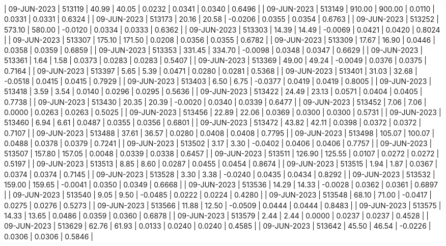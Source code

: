 | 09-JUN-2023 | 513119 | 40.99 | 40.05 | 0.0232 | 0.0341 | 0.0340 | 0.6496 |
| 09-JUN-2023 | 513149 | 910.00 | 900.00 | 0.0110 | 0.0331 | 0.0331 | 0.6324 |
| 09-JUN-2023 | 513173 | 20.16 | 20.58 | -0.0206 | 0.0355 | 0.0354 | 0.6763 |
| 09-JUN-2023 | 513252 | 573.10 | 580.00 | -0.0120 | 0.0334 | 0.0333 | 0.6362 |
| 09-JUN-2023 | 513303 | 14.39 | 14.49 | -0.0069 | 0.0421 | 0.0420 | 0.8024 |
| 09-JUN-2023 | 513307 | 175.10 | 171.50 | 0.0208 | 0.0356 | 0.0355 | 0.6782 |
| 09-JUN-2023 | 513309 | 17.67 | 16.90 | 0.0446 | 0.0358 | 0.0359 | 0.6859 |
| 09-JUN-2023 | 513353 | 331.45 | 334.70 | -0.0098 | 0.0348 | 0.0347 | 0.6629 |
| 09-JUN-2023 | 513361 | 1.64 | 1.58 | 0.0373 | 0.0283 | 0.0283 | 0.5407 |
| 09-JUN-2023 | 513369 | 49.00 | 49.24 | -0.0049 | 0.0376 | 0.0375 | 0.7164 |
| 09-JUN-2023 | 513397 | 5.65 | 5.39 | 0.0471 | 0.0280 | 0.0281 | 0.5368 |
| 09-JUN-2023 | 513401 | 31.03 | 32.68 | -0.0518 | 0.0415 | 0.0415 | 0.7929 |
| 09-JUN-2023 | 513403 | 6.50 | 6.75 | -0.0377 | 0.0419 | 0.0419 | 0.8005 |
| 09-JUN-2023 | 513418 | 3.59 | 3.54 | 0.0140 | 0.0296 | 0.0295 | 0.5636 |
| 09-JUN-2023 | 513422 | 24.49 | 23.13 | 0.0571 | 0.0404 | 0.0405 | 0.7738 |
| 09-JUN-2023 | 513430 | 20.35 | 20.39 | -0.0020 | 0.0340 | 0.0339 | 0.6477 |
| 09-JUN-2023 | 513452 | 7.06 | 7.06 | 0.0000 | 0.0263 | 0.0263 | 0.5025 |
| 09-JUN-2023 | 513456 | 22.89 | 22.06 | 0.0369 | 0.0300 | 0.0300 | 0.5731 |
| 09-JUN-2023 | 513460 | 6.94 | 6.61 | 0.0487 | 0.0355 | 0.0356 | 0.6801 |
| 09-JUN-2023 | 513472 | 43.82 | 42.11 | 0.0398 | 0.0372 | 0.0372 | 0.7107 |
| 09-JUN-2023 | 513488 | 37.61 | 36.57 | 0.0280 | 0.0408 | 0.0408 | 0.7795 |
| 09-JUN-2023 | 513498 | 105.07 | 100.07 | 0.0488 | 0.0378 | 0.0379 | 0.7241 |
| 09-JUN-2023 | 513502 | 3.17 | 3.30 | -0.0402 | 0.0406 | 0.0406 | 0.7757 |
| 09-JUN-2023 | 513507 | 157.80 | 157.05 | 0.0048 | 0.0339 | 0.0338 | 0.6457 |
| 09-JUN-2023 | 513511 | 126.90 | 125.55 | 0.0107 | 0.0272 | 0.0272 | 0.5197 |
| 09-JUN-2023 | 513513 | 8.85 | 8.60 | 0.0287 | 0.0455 | 0.0454 | 0.8674 |
| 09-JUN-2023 | 513515 | 1.94 | 1.87 | 0.0367 | 0.0374 | 0.0374 | 0.7145 |
| 09-JUN-2023 | 513528 | 3.30 | 3.38 | -0.0240 | 0.0435 | 0.0434 | 0.8292 |
| 09-JUN-2023 | 513532 | 159.00 | 159.65 | -0.0041 | 0.0350 | 0.0349 | 0.6668 |
| 09-JUN-2023 | 513536 | 14.29 | 14.33 | -0.0028 | 0.0362 | 0.0361 | 0.6897 |
| 09-JUN-2023 | 513540 | 9.05 | 9.50 | -0.0485 | 0.0222 | 0.0224 | 0.4280 |
| 09-JUN-2023 | 513548 | 68.10 | 71.00 | -0.0417 | 0.0275 | 0.0276 | 0.5273 |
| 09-JUN-2023 | 513566 | 11.88 | 12.50 | -0.0509 | 0.0444 | 0.0444 | 0.8483 |
| 09-JUN-2023 | 513575 | 14.33 | 13.65 | 0.0486 | 0.0359 | 0.0360 | 0.6878 |
| 09-JUN-2023 | 513579 | 2.44 | 2.44 | 0.0000 | 0.0237 | 0.0237 | 0.4528 |
| 09-JUN-2023 | 513629 | 62.76 | 61.93 | 0.0133 | 0.0240 | 0.0240 | 0.4585 |
| 09-JUN-2023 | 513642 | 45.50 | 46.54 | -0.0226 | 0.0306 | 0.0306 | 0.5846 |